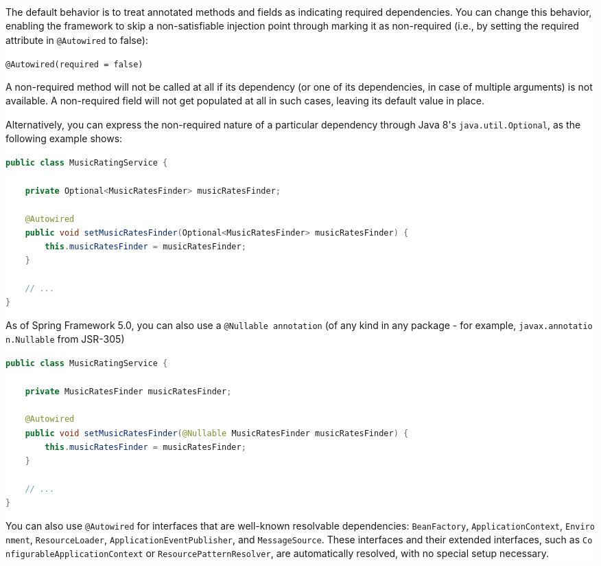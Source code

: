 The default behavior is to treat annotated methods and fields as indicating required dependencies. You can change this
behavior, enabling the framework to skip a non-satisfiable injection point through marking it as non-required (i.e., by
setting the required attribute in `@Autowired` to false):

```
@Autowired(required = false)
```

A non-required method will not be called at all if its dependency (or one of its dependencies, in case of multiple
arguments) is not available. A non-required field will not get populated at all in such cases, leaving its default value
in place.

Alternatively, you can express the non-required nature of a particular dependency through Java 8's `java.util.Optional`,
as the following example shows:

```java
public class MusicRatingService {

    private Optional<MusicRatesFinder> musicRatesFinder;

    @Autowired
    public void setMusicRatesFinder(Optional<MusicRatesFinder> musicRatesFinder) {
        this.musicRatesFinder = musicRatesFinder;
    }

    // ...
}
```

As of Spring Framework 5.0, you can also use a `@Nullable annotation` (of any kind in any package - for example,
`javax.annotation.Nullable` from JSR-305)

```java
public class MusicRatingService {

    private MusicRatesFinder musicRatesFinder;

    @Autowired
    public void setMusicRatesFinder(@Nullable MusicRatesFinder musicRatesFinder) {
        this.musicRatesFinder = musicRatesFinder;
    }

    // ...
}
```

You can also use `@Autowired` for interfaces that are well-known resolvable dependencies: `BeanFactory`,
`ApplicationContext`, `Environment`, `ResourceLoader`, `ApplicationEventPublisher`, and `MessageSource`. These
interfaces and their extended interfaces, such as `ConfigurableApplicationContext` or `ResourcePatternResolver`, are
automatically resolved, with no special setup necessary.
